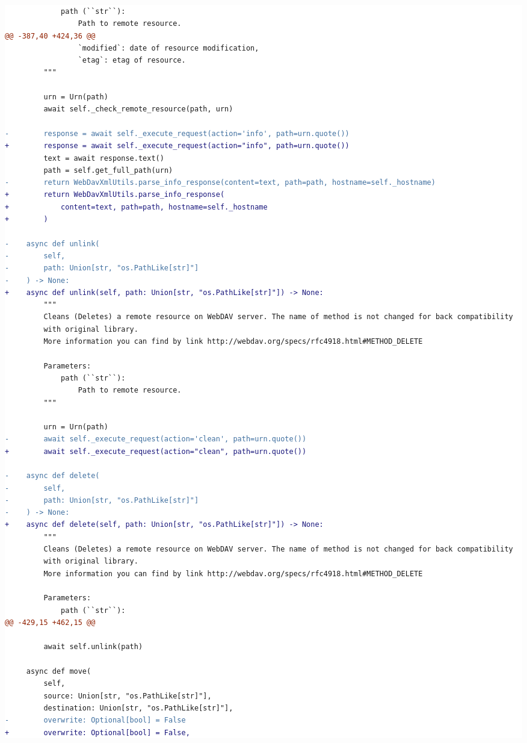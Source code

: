 ```diff
             path (``str``):
                 Path to remote resource.
@@ -387,40 +424,36 @@
                 `modified`: date of resource modification,
                 `etag`: etag of resource.
         """
 
         urn = Urn(path)
         await self._check_remote_resource(path, urn)
 
-        response = await self._execute_request(action='info', path=urn.quote())
+        response = await self._execute_request(action="info", path=urn.quote())
         text = await response.text()
         path = self.get_full_path(urn)
-        return WebDavXmlUtils.parse_info_response(content=text, path=path, hostname=self._hostname)
+        return WebDavXmlUtils.parse_info_response(
+            content=text, path=path, hostname=self._hostname
+        )
 
-    async def unlink(
-        self,
-        path: Union[str, "os.PathLike[str]"]
-    ) -> None:
+    async def unlink(self, path: Union[str, "os.PathLike[str]"]) -> None:
         """
         Cleans (Deletes) a remote resource on WebDAV server. The name of method is not changed for back compatibility
         with original library.
         More information you can find by link http://webdav.org/specs/rfc4918.html#METHOD_DELETE
 
         Parameters:
             path (``str``):
                 Path to remote resource.
         """
 
         urn = Urn(path)
-        await self._execute_request(action='clean', path=urn.quote())
+        await self._execute_request(action="clean", path=urn.quote())
 
-    async def delete(
-        self,
-        path: Union[str, "os.PathLike[str]"]
-    ) -> None:
+    async def delete(self, path: Union[str, "os.PathLike[str]"]) -> None:
         """
         Cleans (Deletes) a remote resource on WebDAV server. The name of method is not changed for back compatibility
         with original library.
         More information you can find by link http://webdav.org/specs/rfc4918.html#METHOD_DELETE
 
         Parameters:
             path (``str``):
@@ -429,15 +462,15 @@
 
         await self.unlink(path)
 
     async def move(
         self,
         source: Union[str, "os.PathLike[str]"],
         destination: Union[str, "os.PathLike[str]"],
-        overwrite: Optional[bool] = False
+        overwrite: Optional[bool] = False,
```
